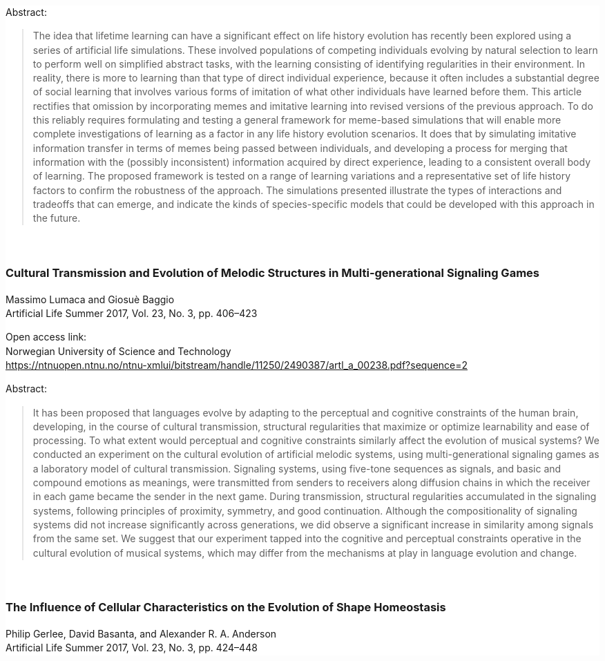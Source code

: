 Abstract:  
> The idea that lifetime learning can have a significant effect on life history evolution has recently been explored using a series of artificial life simulations. These involved populations of competing individuals evolving by natural selection to learn to perform well on simplified abstract tasks, with the learning consisting of identifying regularities in their environment. In reality, there is more to learning than that type of direct individual experience, because it often includes a substantial degree of social learning that involves various forms of imitation of what other individuals have learned before them. This article rectifies that omission by incorporating memes and imitative learning into revised versions of the previous approach. To do this reliably requires formulating and testing a general framework for meme-based simulations that will enable more complete investigations of learning as a factor in any life history evolution scenarios. It does that by simulating imitative information transfer in terms of memes being passed between individuals, and developing a process for merging that information with the (possibly inconsistent) information acquired by direct experience, leading to a consistent overall body of learning. The proposed framework is tested on a range of learning variations and a representative set of life history factors to confirm the robustness of the approach. The simulations presented illustrate the types of interactions and tradeoffs that can emerge, and indicate the kinds of species-specific models that could be developed with this approach in the future.

<br>

### Cultural Transmission and Evolution of Melodic Structures in Multi-generational Signaling Games
Massimo Lumaca and Giosuè Baggio  
Artificial Life Summer 2017, Vol. 23, No. 3, pp. 406–423  

Open access link:  
Norwegian University of Science and Technology  
https://ntnuopen.ntnu.no/ntnu-xmlui/bitstream/handle/11250/2490387/artl_a_00238.pdf?sequence=2

Abstract:  
> It has been proposed that languages evolve by adapting to the perceptual and cognitive constraints of the human brain, developing, in the course of cultural transmission, structural regularities that maximize or optimize learnability and ease of processing. To what extent would perceptual and cognitive constraints similarly affect the evolution of musical systems? We conducted an experiment on the cultural evolution of artificial melodic systems, using multi-generational signaling games as a laboratory model of cultural transmission. Signaling systems, using five-tone sequences as signals, and basic and compound emotions as meanings, were transmitted from senders to receivers along diffusion chains in which the receiver in each game became the sender in the next game. During transmission, structural regularities accumulated in the signaling systems, following principles of proximity, symmetry, and good continuation. Although the compositionality of signaling systems did not increase significantly across generations, we did observe a significant increase in similarity among signals from the same set. We suggest that our experiment tapped into the cognitive and perceptual constraints operative in the cultural evolution of musical systems, which may differ from the mechanisms at play in language evolution and change.

<br>

### The Influence of Cellular Characteristics on the Evolution of Shape Homeostasis
Philip Gerlee, David Basanta, and Alexander R. A. Anderson  
Artificial Life Summer 2017, Vol. 23, No. 3, pp. 424–448  
